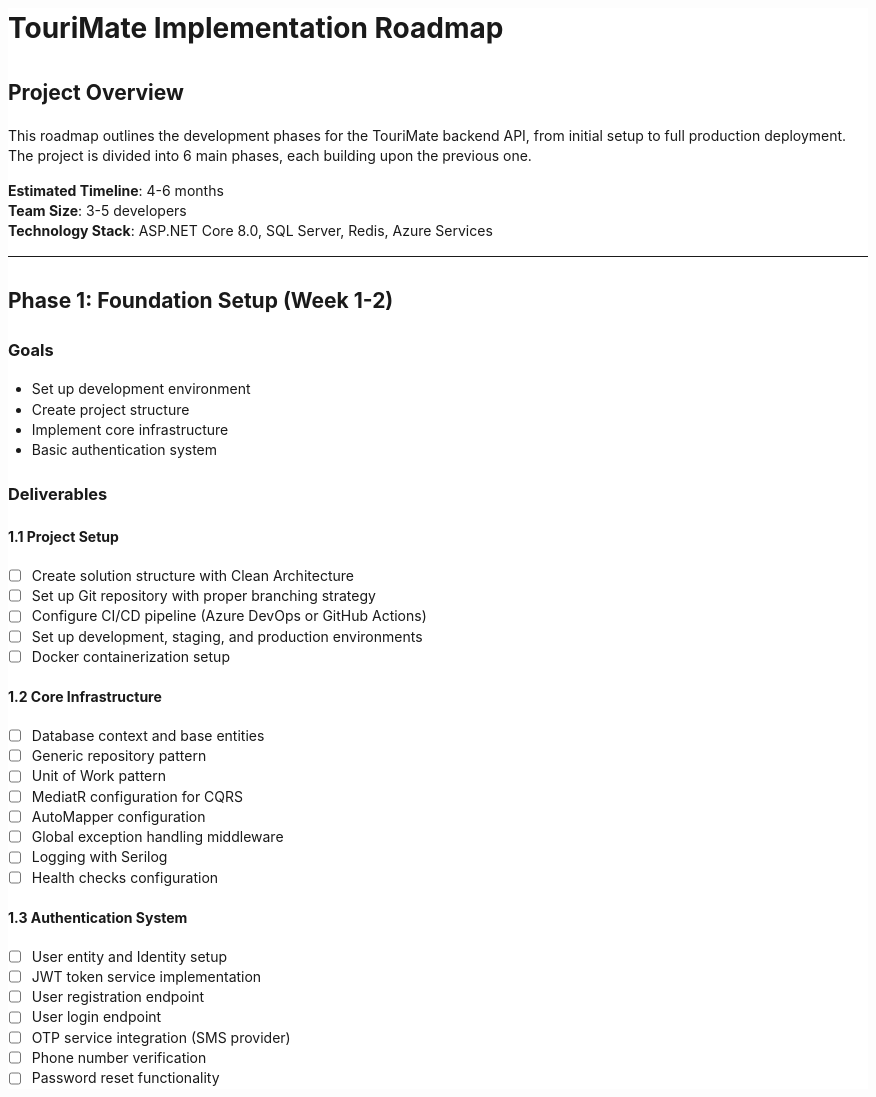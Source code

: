 # TouriMate Implementation Roadmap

## Project Overview

This roadmap outlines the development phases for the TouriMate backend API, from initial setup to full production deployment. The project is divided into 6 main phases, each building upon the previous one.

**Estimated Timeline**: 4-6 months  
**Team Size**: 3-5 developers  
**Technology Stack**: ASP.NET Core 8.0, SQL Server, Redis, Azure Services

---

## Phase 1: Foundation Setup (Week 1-2)

### Goals
- Set up development environment
- Create project structure
- Implement core infrastructure
- Basic authentication system

### Deliverables

#### 1.1 Project Setup
- [ ] Create solution structure with Clean Architecture
- [ ] Set up Git repository with proper branching strategy
- [ ] Configure CI/CD pipeline (Azure DevOps or GitHub Actions)
- [ ] Set up development, staging, and production environments
- [ ] Docker containerization setup

#### 1.2 Core Infrastructure
- [ ] Database context and base entities
- [ ] Generic repository pattern
- [ ] Unit of Work pattern
- [ ] MediatR configuration for CQRS
- [ ] AutoMapper configuration
- [ ] Global exception handling middleware
- [ ] Logging with Serilog
- [ ] Health checks configuration

#### 1.3 Authentication System
- [ ] User entity and Identity setup
- [ ] JWT token service implementation
- [ ] User registration endpoint
- [ ] User login endpoint
- [ ] OTP service integration (SMS provider)
- [ ] Phone number verification
- [ ] Password reset functionality
